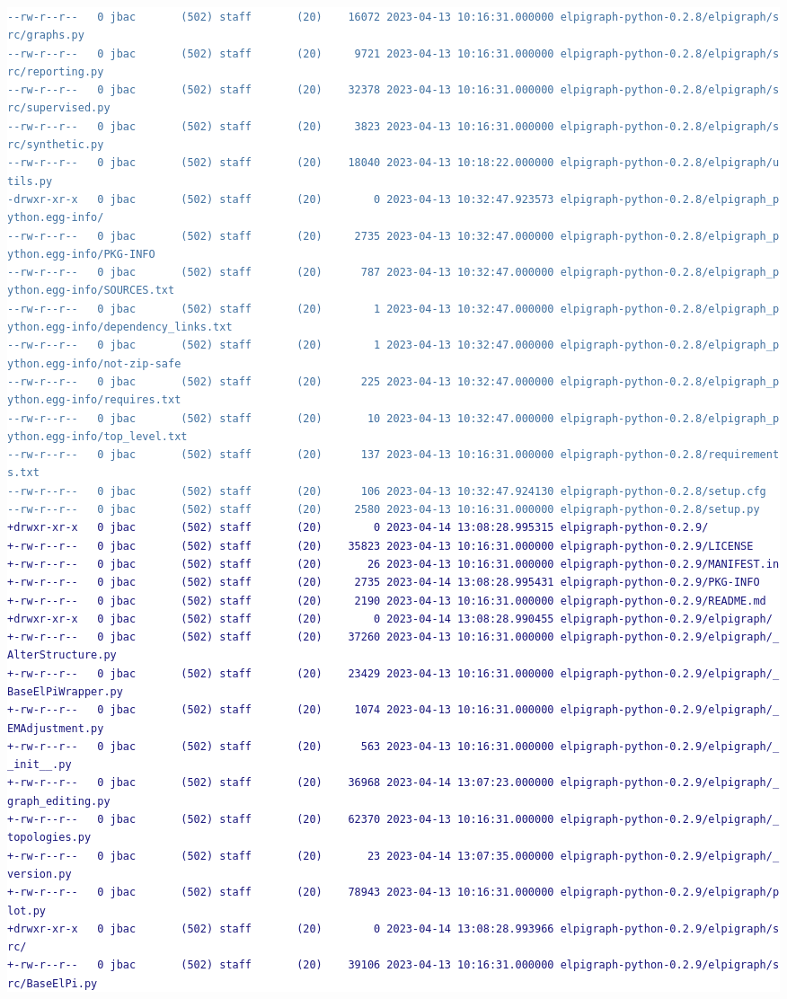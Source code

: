 ```diff
--rw-r--r--   0 jbac       (502) staff       (20)    16072 2023-04-13 10:16:31.000000 elpigraph-python-0.2.8/elpigraph/src/graphs.py
--rw-r--r--   0 jbac       (502) staff       (20)     9721 2023-04-13 10:16:31.000000 elpigraph-python-0.2.8/elpigraph/src/reporting.py
--rw-r--r--   0 jbac       (502) staff       (20)    32378 2023-04-13 10:16:31.000000 elpigraph-python-0.2.8/elpigraph/src/supervised.py
--rw-r--r--   0 jbac       (502) staff       (20)     3823 2023-04-13 10:16:31.000000 elpigraph-python-0.2.8/elpigraph/src/synthetic.py
--rw-r--r--   0 jbac       (502) staff       (20)    18040 2023-04-13 10:18:22.000000 elpigraph-python-0.2.8/elpigraph/utils.py
-drwxr-xr-x   0 jbac       (502) staff       (20)        0 2023-04-13 10:32:47.923573 elpigraph-python-0.2.8/elpigraph_python.egg-info/
--rw-r--r--   0 jbac       (502) staff       (20)     2735 2023-04-13 10:32:47.000000 elpigraph-python-0.2.8/elpigraph_python.egg-info/PKG-INFO
--rw-r--r--   0 jbac       (502) staff       (20)      787 2023-04-13 10:32:47.000000 elpigraph-python-0.2.8/elpigraph_python.egg-info/SOURCES.txt
--rw-r--r--   0 jbac       (502) staff       (20)        1 2023-04-13 10:32:47.000000 elpigraph-python-0.2.8/elpigraph_python.egg-info/dependency_links.txt
--rw-r--r--   0 jbac       (502) staff       (20)        1 2023-04-13 10:32:47.000000 elpigraph-python-0.2.8/elpigraph_python.egg-info/not-zip-safe
--rw-r--r--   0 jbac       (502) staff       (20)      225 2023-04-13 10:32:47.000000 elpigraph-python-0.2.8/elpigraph_python.egg-info/requires.txt
--rw-r--r--   0 jbac       (502) staff       (20)       10 2023-04-13 10:32:47.000000 elpigraph-python-0.2.8/elpigraph_python.egg-info/top_level.txt
--rw-r--r--   0 jbac       (502) staff       (20)      137 2023-04-13 10:16:31.000000 elpigraph-python-0.2.8/requirements.txt
--rw-r--r--   0 jbac       (502) staff       (20)      106 2023-04-13 10:32:47.924130 elpigraph-python-0.2.8/setup.cfg
--rw-r--r--   0 jbac       (502) staff       (20)     2580 2023-04-13 10:16:31.000000 elpigraph-python-0.2.8/setup.py
+drwxr-xr-x   0 jbac       (502) staff       (20)        0 2023-04-14 13:08:28.995315 elpigraph-python-0.2.9/
+-rw-r--r--   0 jbac       (502) staff       (20)    35823 2023-04-13 10:16:31.000000 elpigraph-python-0.2.9/LICENSE
+-rw-r--r--   0 jbac       (502) staff       (20)       26 2023-04-13 10:16:31.000000 elpigraph-python-0.2.9/MANIFEST.in
+-rw-r--r--   0 jbac       (502) staff       (20)     2735 2023-04-14 13:08:28.995431 elpigraph-python-0.2.9/PKG-INFO
+-rw-r--r--   0 jbac       (502) staff       (20)     2190 2023-04-13 10:16:31.000000 elpigraph-python-0.2.9/README.md
+drwxr-xr-x   0 jbac       (502) staff       (20)        0 2023-04-14 13:08:28.990455 elpigraph-python-0.2.9/elpigraph/
+-rw-r--r--   0 jbac       (502) staff       (20)    37260 2023-04-13 10:16:31.000000 elpigraph-python-0.2.9/elpigraph/_AlterStructure.py
+-rw-r--r--   0 jbac       (502) staff       (20)    23429 2023-04-13 10:16:31.000000 elpigraph-python-0.2.9/elpigraph/_BaseElPiWrapper.py
+-rw-r--r--   0 jbac       (502) staff       (20)     1074 2023-04-13 10:16:31.000000 elpigraph-python-0.2.9/elpigraph/_EMAdjustment.py
+-rw-r--r--   0 jbac       (502) staff       (20)      563 2023-04-13 10:16:31.000000 elpigraph-python-0.2.9/elpigraph/__init__.py
+-rw-r--r--   0 jbac       (502) staff       (20)    36968 2023-04-14 13:07:23.000000 elpigraph-python-0.2.9/elpigraph/_graph_editing.py
+-rw-r--r--   0 jbac       (502) staff       (20)    62370 2023-04-13 10:16:31.000000 elpigraph-python-0.2.9/elpigraph/_topologies.py
+-rw-r--r--   0 jbac       (502) staff       (20)       23 2023-04-14 13:07:35.000000 elpigraph-python-0.2.9/elpigraph/_version.py
+-rw-r--r--   0 jbac       (502) staff       (20)    78943 2023-04-13 10:16:31.000000 elpigraph-python-0.2.9/elpigraph/plot.py
+drwxr-xr-x   0 jbac       (502) staff       (20)        0 2023-04-14 13:08:28.993966 elpigraph-python-0.2.9/elpigraph/src/
+-rw-r--r--   0 jbac       (502) staff       (20)    39106 2023-04-13 10:16:31.000000 elpigraph-python-0.2.9/elpigraph/src/BaseElPi.py
```